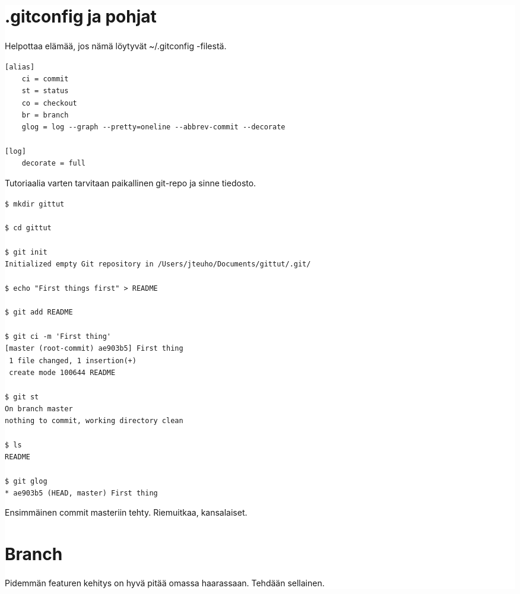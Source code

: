 # .gitconfig ja pohjat

Helpottaa elämää, jos nämä löytyvät ~/.gitconfig -filestä.

```
[alias]
	ci = commit
	st = status
	co = checkout
	br = branch
	glog = log --graph --pretty=oneline --abbrev-commit --decorate

[log]
	decorate = full
```

Tutoriaalia varten tarvitaan paikallinen git-repo ja sinne tiedosto.

```
$ mkdir gittut

$ cd gittut

$ git init
Initialized empty Git repository in /Users/jteuho/Documents/gittut/.git/

$ echo "First things first" > README

$ git add README

$ git ci -m 'First thing'
[master (root-commit) ae903b5] First thing
 1 file changed, 1 insertion(+)
 create mode 100644 README

$ git st
On branch master
nothing to commit, working directory clean

$ ls
README

$ git glog
* ae903b5 (HEAD, master) First thing
```

Ensimmäinen commit masteriin tehty. Riemuitkaa, kansalaiset.

# Branch

Pidemmän featuren kehitys on hyvä pitää omassa haarassaan. Tehdään sellainen.
